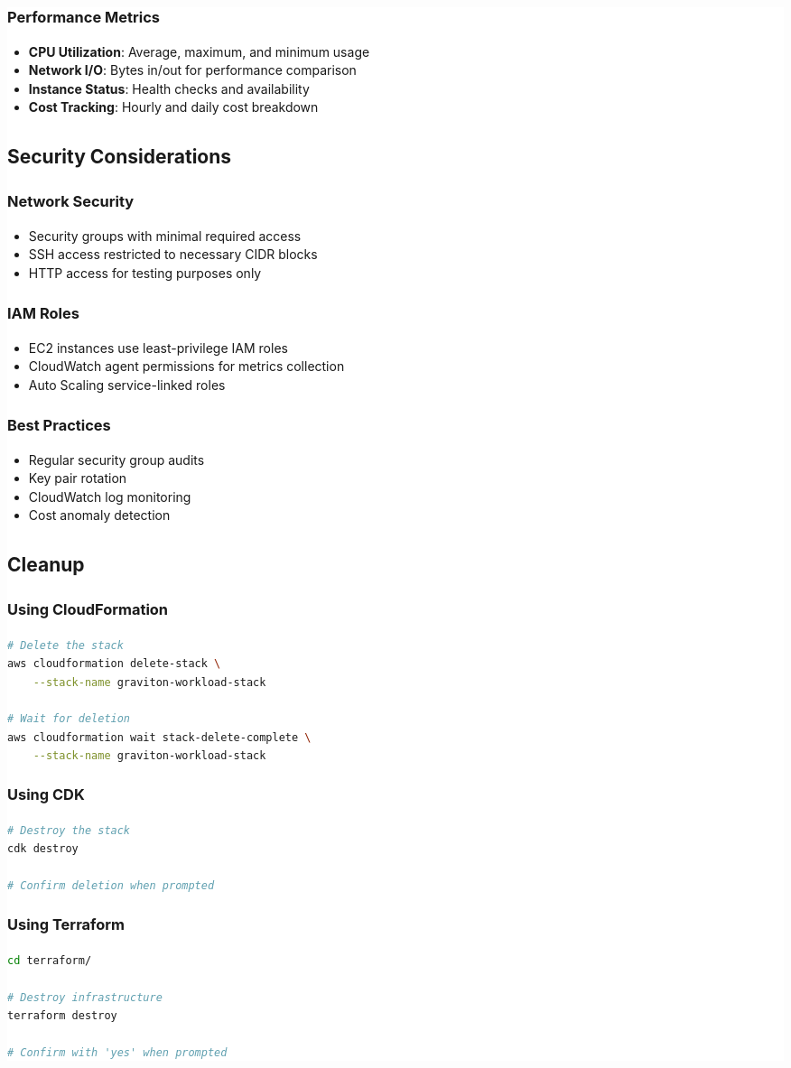### Performance Metrics

- **CPU Utilization**: Average, maximum, and minimum usage
- **Network I/O**: Bytes in/out for performance comparison
- **Instance Status**: Health checks and availability
- **Cost Tracking**: Hourly and daily cost breakdown

## Security Considerations

### Network Security

- Security groups with minimal required access
- SSH access restricted to necessary CIDR blocks
- HTTP access for testing purposes only

### IAM Roles

- EC2 instances use least-privilege IAM roles
- CloudWatch agent permissions for metrics collection
- Auto Scaling service-linked roles

### Best Practices

- Regular security group audits
- Key pair rotation
- CloudWatch log monitoring
- Cost anomaly detection

## Cleanup

### Using CloudFormation
```bash
# Delete the stack
aws cloudformation delete-stack \
    --stack-name graviton-workload-stack

# Wait for deletion
aws cloudformation wait stack-delete-complete \
    --stack-name graviton-workload-stack
```

### Using CDK
```bash
# Destroy the stack
cdk destroy

# Confirm deletion when prompted
```

### Using Terraform
```bash
cd terraform/

# Destroy infrastructure
terraform destroy

# Confirm with 'yes' when prompted
```
